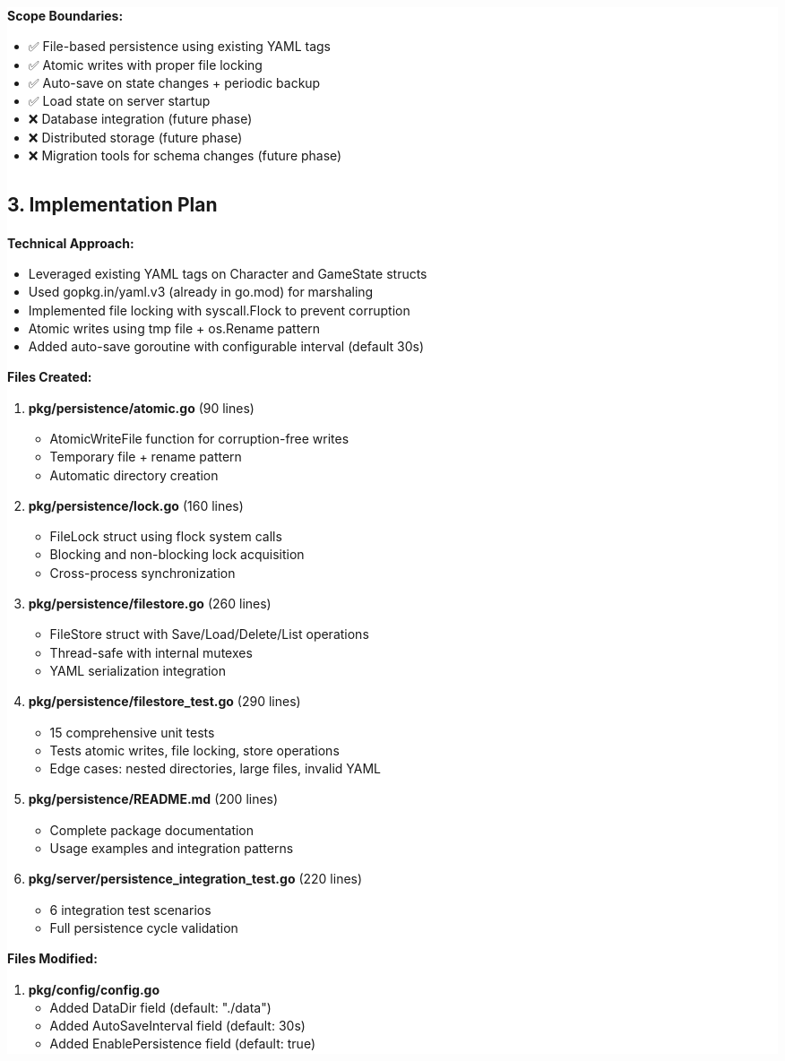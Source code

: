 **Scope Boundaries:**

- ✅ File-based persistence using existing YAML tags
- ✅ Atomic writes with proper file locking
- ✅ Auto-save on state changes + periodic backup
- ✅ Load state on server startup
- ❌ Database integration (future phase)
- ❌ Distributed storage (future phase)
- ❌ Migration tools for schema changes (future phase)

## 3. Implementation Plan

**Technical Approach:**

- Leveraged existing YAML tags on Character and GameState structs
- Used gopkg.in/yaml.v3 (already in go.mod) for marshaling
- Implemented file locking with syscall.Flock to prevent corruption
- Atomic writes using tmp file + os.Rename pattern
- Added auto-save goroutine with configurable interval (default 30s)

**Files Created:**

1. **pkg/persistence/atomic.go** (90 lines)
   - AtomicWriteFile function for corruption-free writes
   - Temporary file + rename pattern
   - Automatic directory creation

2. **pkg/persistence/lock.go** (160 lines)
   - FileLock struct using flock system calls
   - Blocking and non-blocking lock acquisition
   - Cross-process synchronization

3. **pkg/persistence/filestore.go** (260 lines)
   - FileStore struct with Save/Load/Delete/List operations
   - Thread-safe with internal mutexes
   - YAML serialization integration

4. **pkg/persistence/filestore_test.go** (290 lines)
   - 15 comprehensive unit tests
   - Tests atomic writes, file locking, store operations
   - Edge cases: nested directories, large files, invalid YAML

5. **pkg/persistence/README.md** (200 lines)
   - Complete package documentation
   - Usage examples and integration patterns

6. **pkg/server/persistence_integration_test.go** (220 lines)
   - 6 integration test scenarios
   - Full persistence cycle validation

**Files Modified:**

1. **pkg/config/config.go**
   - Added DataDir field (default: "./data")
   - Added AutoSaveInterval field (default: 30s)
   - Added EnablePersistence field (default: true)
